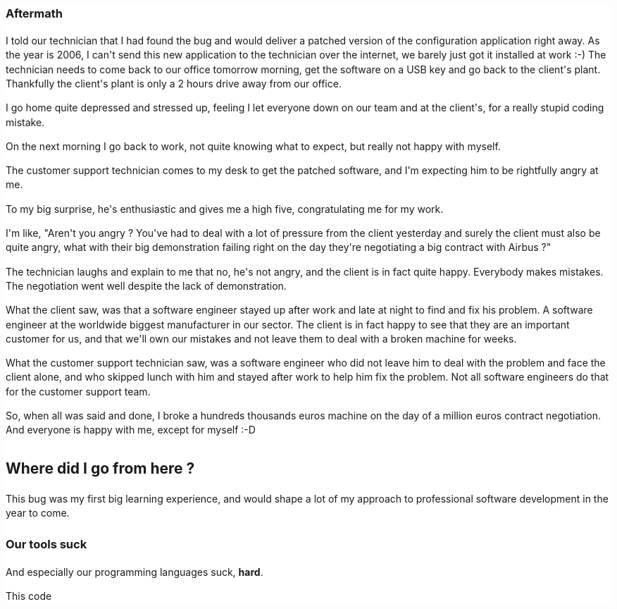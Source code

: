 ### Aftermath

I told our technician that I had found the bug and would deliver a patched version of the configuration application right away.
As the year is 2006, I can't send this new application to the technician over the internet, we barely just got it installed at work :-)
The technician needs to come back to our office tomorrow morning, get the software on a USB key and go back to the client's plant.
Thankfully the client's plant is only a 2 hours drive away from our office.

I go home quite depressed and stressed up, feeling I let everyone down on our team and at the client's, for a really stupid coding mistake.

On the next morning I go back to work, not quite knowing what to expect, but really not happy with myself.

The customer support technician comes to my desk to get the patched software, and I'm expecting him to be rightfully angry at me.

To my big surprise, he's enthusiastic and gives me a high five, congratulating me for my work.

I'm like, "Aren't you angry ? You've had to deal with a lot of pressure from the client yesterday and surely the client must also be quite angry,
what with their big demonstration failing right on the day they're negotiating a big contract with Airbus ?"

The technician laughs and explain to me that no, he's not angry, and the client is in fact quite happy.
Everybody makes mistakes. The negotiation went well despite the lack of demonstration.

What the client saw, was that a software engineer stayed up after work and late at night to find and fix his problem.
A software engineer at the worldwide biggest manufacturer in our sector.
The client is in fact happy to see that they are an important customer for us, and that we'll own our mistakes and not leave them to deal with a broken machine for weeks.

What the customer support technician saw, was a software engineer who did not leave him to deal with the problem and face the client alone,
and who skipped lunch with him and stayed after work to help him fix the problem. Not all software engineers do that for the customer support team.

So, when all was said and done, I broke a hundreds thousands euros machine on the day of a million euros contract negotiation.
And everyone is happy with me, except for myself :-D

## Where did I go from here ?

This bug was my first big learning experience, and would shape a lot of my approach to professional software development in the year to come.

### Our tools suck

And especially our programming languages suck, **hard**.

This code
